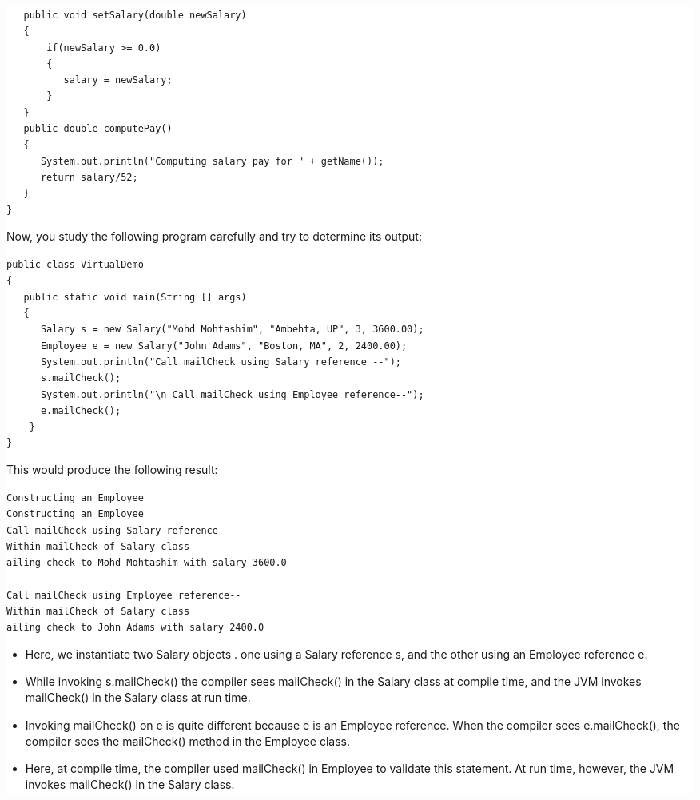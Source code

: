 ```
   public void setSalary(double newSalary)
   {
       if(newSalary >= 0.0)
       {
          salary = newSalary;
       }
   }
   public double computePay()
   {
      System.out.println("Computing salary pay for " + getName());
      return salary/52;
   }
}
```
Now, you study the following program carefully and try to determine its output:

```
public class VirtualDemo
{
   public static void main(String [] args)
   {
      Salary s = new Salary("Mohd Mohtashim", "Ambehta, UP", 3, 3600.00);
      Employee e = new Salary("John Adams", "Boston, MA", 2, 2400.00);
      System.out.println("Call mailCheck using Salary reference --");
      s.mailCheck();
      System.out.println("\n Call mailCheck using Employee reference--");
      e.mailCheck();
    }
}
```
This would produce the following result:

```
Constructing an Employee
Constructing an Employee
Call mailCheck using Salary reference --
Within mailCheck of Salary class
ailing check to Mohd Mohtashim with salary 3600.0

Call mailCheck using Employee reference--
Within mailCheck of Salary class
ailing check to John Adams with salary 2400.0
```

+ Here, we instantiate two Salary objects . one using a Salary reference s, and the other using an Employee reference e.

+ While invoking s.mailCheck() the compiler sees mailCheck() in the Salary class at compile time, and the JVM invokes mailCheck() in the Salary class at run time.

+ Invoking mailCheck() on e is quite different because e is an Employee reference. When the compiler sees e.mailCheck(), the compiler sees the mailCheck() method in the Employee class.

+ Here, at compile time, the compiler used mailCheck() in Employee to validate this statement. At run time, however, the JVM invokes mailCheck() in the Salary class.
